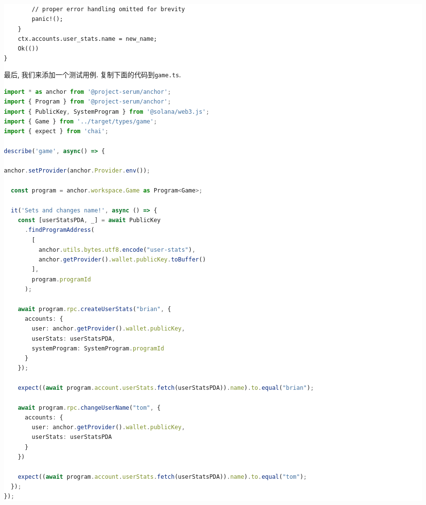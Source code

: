```rust,ignore
        // proper error handling omitted for brevity
        panic!();
    }
    ctx.accounts.user_stats.name = new_name;
    Ok(())
}
```

最后, 我们来添加一个测试用例. 复制下面的代码到`game.ts`.

```ts
import * as anchor from '@project-serum/anchor';
import { Program } from '@project-serum/anchor';
import { PublicKey, SystemProgram } from '@solana/web3.js';
import { Game } from '../target/types/game';
import { expect } from 'chai';

describe('game', async() => {

anchor.setProvider(anchor.Provider.env());

  const program = anchor.workspace.Game as Program<Game>;

  it('Sets and changes name!', async () => {
    const [userStatsPDA, _] = await PublicKey
      .findProgramAddress(
        [
          anchor.utils.bytes.utf8.encode("user-stats"),
          anchor.getProvider().wallet.publicKey.toBuffer()
        ],
        program.programId
      );

    await program.rpc.createUserStats("brian", {
      accounts: {
        user: anchor.getProvider().wallet.publicKey,
        userStats: userStatsPDA,
        systemProgram: SystemProgram.programId
      }
    });

    expect((await program.account.userStats.fetch(userStatsPDA)).name).to.equal("brian");

    await program.rpc.changeUserName("tom", {
      accounts: {
        user: anchor.getProvider().wallet.publicKey,
        userStats: userStatsPDA
      }
    })

    expect((await program.account.userStats.fetch(userStatsPDA)).name).to.equal("tom");
  });
});
```
